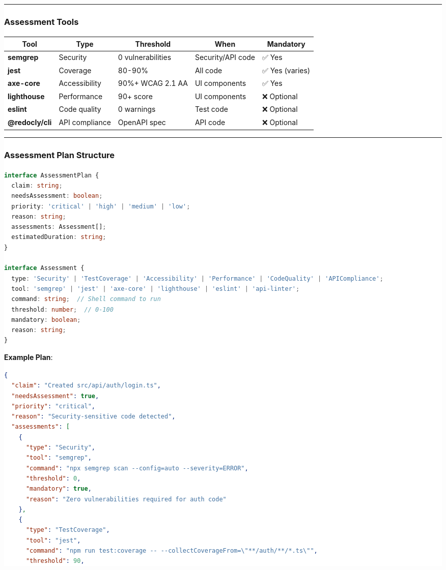 ```typescript
```

---

### Assessment Tools

| Tool | Type | Threshold | When | Mandatory |
|------|------|-----------|------|-----------|
| **semgrep** | Security | 0 vulnerabilities | Security/API code | ✅ Yes |
| **jest** | Coverage | 80-90% | All code | ✅ Yes (varies) |
| **axe-core** | Accessibility | 90%+ WCAG 2.1 AA | UI components | ✅ Yes |
| **lighthouse** | Performance | 90+ score | UI components | ❌ Optional |
| **eslint** | Code quality | 0 warnings | Test code | ❌ Optional |
| **@redocly/cli** | API compliance | OpenAPI spec | API code | ❌ Optional |

---

### Assessment Plan Structure

```typescript
interface AssessmentPlan {
  claim: string;
  needsAssessment: boolean;
  priority: 'critical' | 'high' | 'medium' | 'low';
  reason: string;
  assessments: Assessment[];
  estimatedDuration: string;
}

interface Assessment {
  type: 'Security' | 'TestCoverage' | 'Accessibility' | 'Performance' | 'CodeQuality' | 'APICompliance';
  tool: 'semgrep' | 'jest' | 'axe-core' | 'lighthouse' | 'eslint' | 'api-linter';
  command: string;  // Shell command to run
  threshold: number;  // 0-100
  mandatory: boolean;
  reason: string;
}
```

**Example Plan**:
```json
{
  "claim": "Created src/api/auth/login.ts",
  "needsAssessment": true,
  "priority": "critical",
  "reason": "Security-sensitive code detected",
  "assessments": [
    {
      "type": "Security",
      "tool": "semgrep",
      "command": "npx semgrep scan --config=auto --severity=ERROR",
      "threshold": 0,
      "mandatory": true,
      "reason": "Zero vulnerabilities required for auth code"
    },
    {
      "type": "TestCoverage",
      "tool": "jest",
      "command": "npm run test:coverage -- --collectCoverageFrom=\"**/auth/**/*.ts\"",
      "threshold": 90,
```